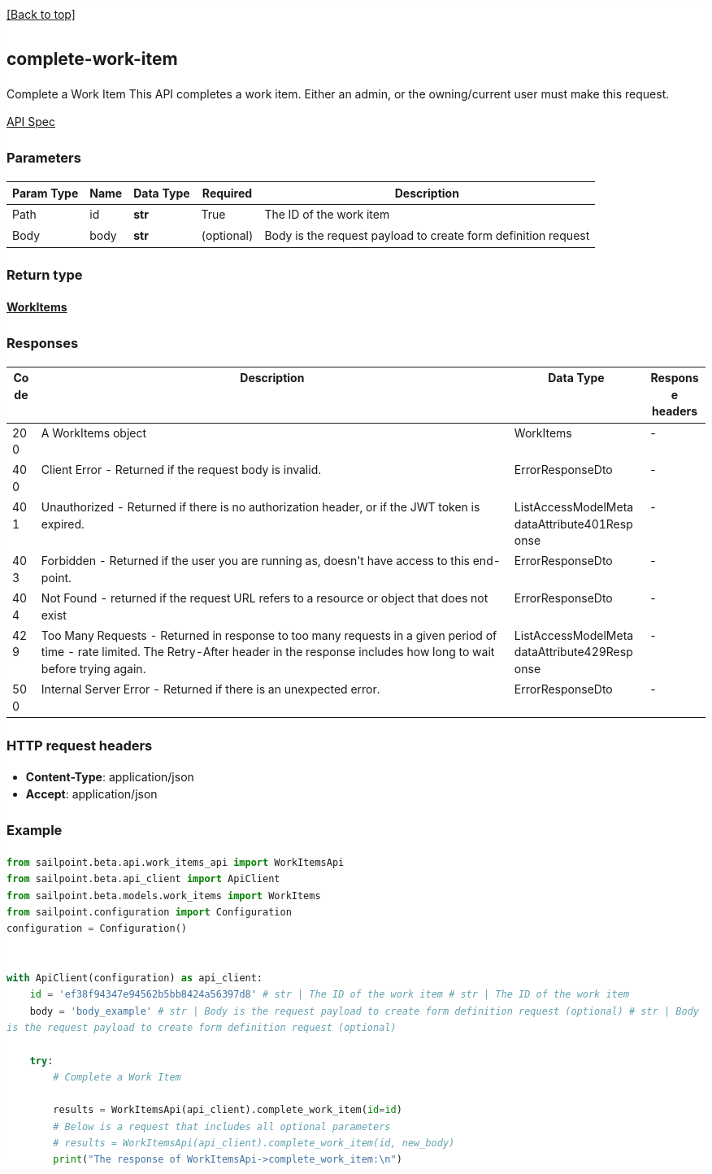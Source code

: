 

[[Back to top]](#) 

## complete-work-item
Complete a Work Item
This API completes a work item. Either an admin, or the owning/current user must make this request.

[API Spec](https://developer.sailpoint.com/docs/api/beta/complete-work-item)

### Parameters 

Param Type | Name | Data Type | Required  | Description
------------- | ------------- | ------------- | ------------- | ------------- 
Path   | id | **str** | True  | The ID of the work item
 Body  | body | **str** |   (optional) | Body is the request payload to create form definition request

### Return type
[**WorkItems**](../models/work-items)

### Responses
Code | Description  | Data Type | Response headers |
------------- | ------------- | ------------- |------------------|
200 | A WorkItems object | WorkItems |  -  |
400 | Client Error - Returned if the request body is invalid. | ErrorResponseDto |  -  |
401 | Unauthorized - Returned if there is no authorization header, or if the JWT token is expired. | ListAccessModelMetadataAttribute401Response |  -  |
403 | Forbidden - Returned if the user you are running as, doesn&#39;t have access to this end-point. | ErrorResponseDto |  -  |
404 | Not Found - returned if the request URL refers to a resource or object that does not exist | ErrorResponseDto |  -  |
429 | Too Many Requests - Returned in response to too many requests in a given period of time - rate limited. The Retry-After header in the response includes how long to wait before trying again. | ListAccessModelMetadataAttribute429Response |  -  |
500 | Internal Server Error - Returned if there is an unexpected error. | ErrorResponseDto |  -  |

### HTTP request headers
 - **Content-Type**: application/json
 - **Accept**: application/json

### Example

```python
from sailpoint.beta.api.work_items_api import WorkItemsApi
from sailpoint.beta.api_client import ApiClient
from sailpoint.beta.models.work_items import WorkItems
from sailpoint.configuration import Configuration
configuration = Configuration()


with ApiClient(configuration) as api_client:
    id = 'ef38f94347e94562b5bb8424a56397d8' # str | The ID of the work item # str | The ID of the work item
    body = 'body_example' # str | Body is the request payload to create form definition request (optional) # str | Body is the request payload to create form definition request (optional)

    try:
        # Complete a Work Item
        
        results = WorkItemsApi(api_client).complete_work_item(id=id)
        # Below is a request that includes all optional parameters
        # results = WorkItemsApi(api_client).complete_work_item(id, new_body)
        print("The response of WorkItemsApi->complete_work_item:\n")
```